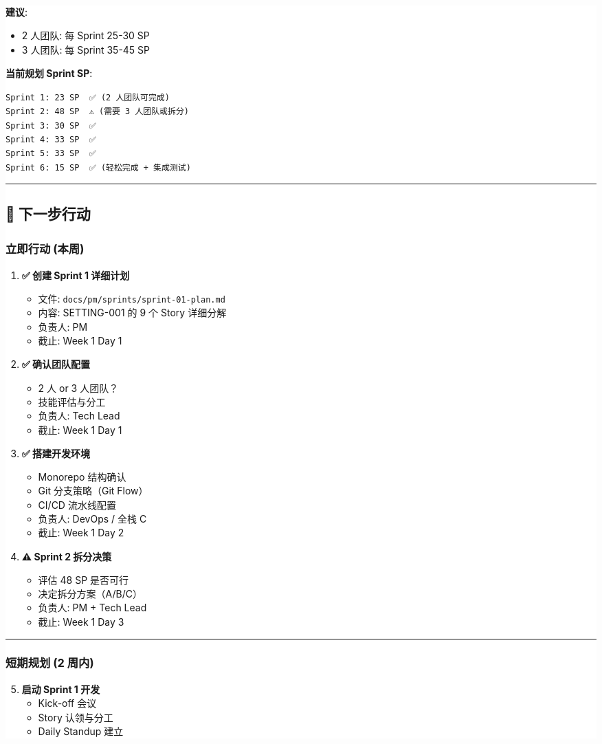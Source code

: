 **建议**:
- 2 人团队: 每 Sprint 25-30 SP
- 3 人团队: 每 Sprint 35-45 SP

**当前规划 Sprint SP**:
```
Sprint 1: 23 SP  ✅ (2 人团队可完成)
Sprint 2: 48 SP  ⚠️ (需要 3 人团队或拆分)
Sprint 3: 30 SP  ✅
Sprint 4: 33 SP  ✅
Sprint 5: 33 SP  ✅
Sprint 6: 15 SP  ✅ (轻松完成 + 集成测试)
```

---

## 🔄 下一步行动

### 立即行动 (本周)

1. **✅ 创建 Sprint 1 详细计划**
   - 文件: `docs/pm/sprints/sprint-01-plan.md`
   - 内容: SETTING-001 的 9 个 Story 详细分解
   - 负责人: PM
   - 截止: Week 1 Day 1

2. **✅ 确认团队配置**
   - 2 人 or 3 人团队？
   - 技能评估与分工
   - 负责人: Tech Lead
   - 截止: Week 1 Day 1

3. **✅ 搭建开发环境**
   - Monorepo 结构确认
   - Git 分支策略（Git Flow）
   - CI/CD 流水线配置
   - 负责人: DevOps / 全栈 C
   - 截止: Week 1 Day 2

4. **⚠️ Sprint 2 拆分决策**
   - 评估 48 SP 是否可行
   - 决定拆分方案（A/B/C）
   - 负责人: PM + Tech Lead
   - 截止: Week 1 Day 3

---

### 短期规划 (2 周内)

5. **启动 Sprint 1 开发**
   - Kick-off 会议
   - Story 认领与分工
   - Daily Standup 建立
